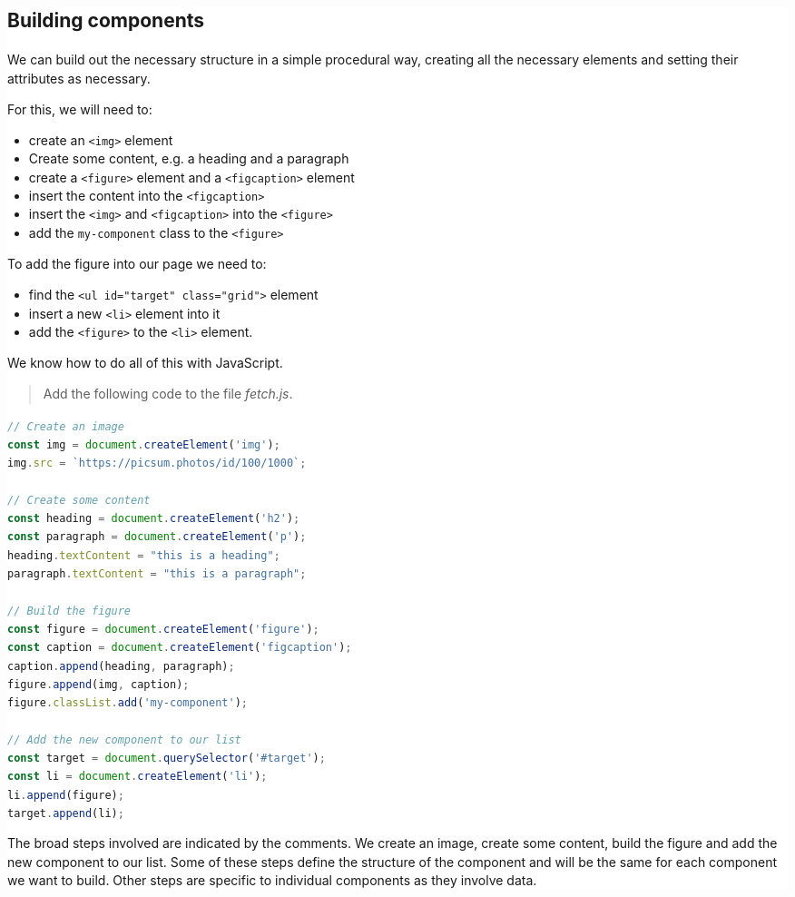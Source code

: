 ## Building components

We can build out the necessary structure in a simple procedural way, creating all the necessary elements and setting their attributes as necessary.

For this, we will need to:
- create an `<img>` element 
- Create some content, e.g. a heading and a paragraph
- create a `<figure>` element and a `<figcaption>` element
- insert the content into the `<figcaption>`
- insert the `<img>` and `<figcaption>` into the `<figure>`
- add the `my-component` class to the `<figure>`

To add the figure into our page we need to:
- find the `<ul id="target" class="grid">` element
- insert a new `<li>` element into it
- add the `<figure>` to the `<li>` element.

We know how to do all of this with JavaScript.

> Add the following code to the file *fetch.js*.

```js
// Create an image
const img = document.createElement('img');
img.src = `https://picsum.photos/id/100/1000`;

// Create some content
const heading = document.createElement('h2');
const paragraph = document.createElement('p');
heading.textContent = "this is a heading";
paragraph.textContent = "this is a paragraph";

// Build the figure
const figure = document.createElement('figure');
const caption = document.createElement('figcaption');
caption.append(heading, paragraph);
figure.append(img, caption);
figure.classList.add('my-component');

// Add the new component to our list
const target = document.querySelector('#target');
const li = document.createElement('li');
li.append(figure);
target.append(li);
```

The broad steps involved are indicated by the comments.
We create an image, create some content, build the figure and add the new component to our list.
Some of these steps define the structure of the component and will be the same for each component we want to build.
Other steps are specific to individual components as they involve data.
